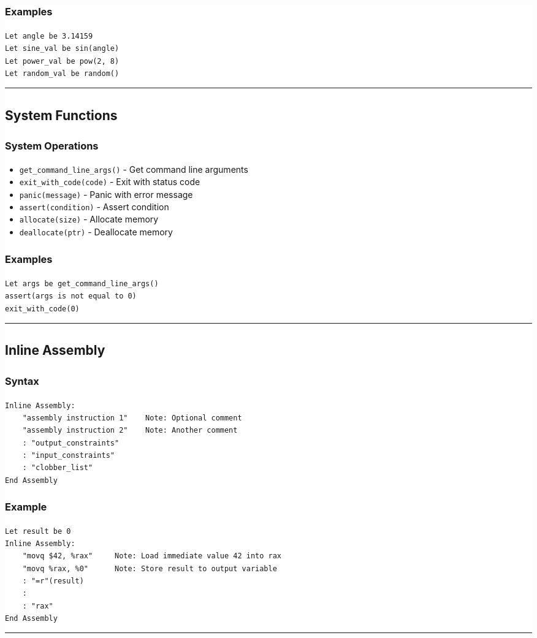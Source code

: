 ### Examples
```runa
Let angle be 3.14159
Let sine_val be sin(angle)
Let power_val be pow(2, 8)
Let random_val be random()
```

---

## System Functions

### System Operations
- `get_command_line_args()` - Get command line arguments
- `exit_with_code(code)` - Exit with status code
- `panic(message)` - Panic with error message
- `assert(condition)` - Assert condition
- `allocate(size)` - Allocate memory
- `deallocate(ptr)` - Deallocate memory

### Examples
```runa
Let args be get_command_line_args()
assert(args is not equal to 0)
exit_with_code(0)
```

---

## Inline Assembly

### Syntax
```runa
Inline Assembly:
    "assembly instruction 1"    Note: Optional comment
    "assembly instruction 2"    Note: Another comment
    : "output_constraints"
    : "input_constraints"
    : "clobber_list"
End Assembly
```

### Example
```runa
Let result be 0
Inline Assembly:
    "movq $42, %rax"     Note: Load immediate value 42 into rax
    "movq %rax, %0"      Note: Store result to output variable
    : "=r"(result)
    :
    : "rax"
End Assembly
```

---